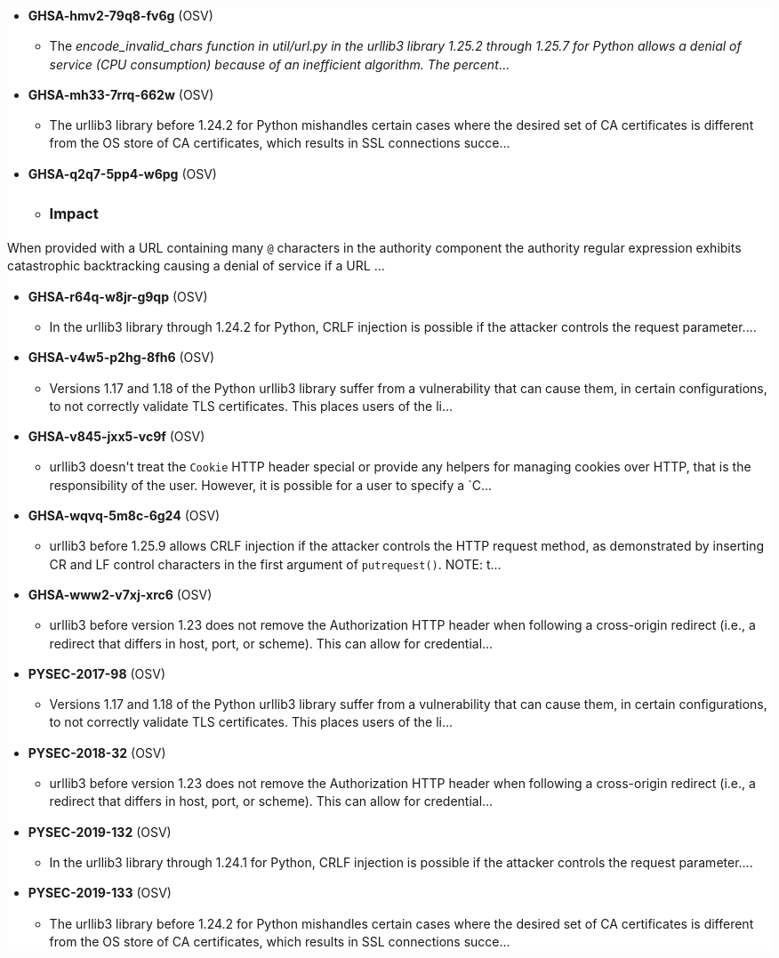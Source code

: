 - **GHSA-hmv2-79q8-fv6g** (OSV)
  - The _encode_invalid_chars function in util/url.py in the urllib3 library 1.25.2 through 1.25.7 for Python allows a denial of service (CPU consumption) because of an inefficient algorithm. The percent_...

- **GHSA-mh33-7rrq-662w** (OSV)
  - The urllib3 library before 1.24.2 for Python mishandles certain cases where the desired set of CA certificates is different from the OS store of CA certificates, which results in SSL connections succe...

- **GHSA-q2q7-5pp4-w6pg** (OSV)
  - ### Impact

When provided with a URL containing many `@` characters in the authority component the authority regular expression exhibits catastrophic backtracking causing a denial of service if a URL ...

- **GHSA-r64q-w8jr-g9qp** (OSV)
  - In the urllib3 library through 1.24.2 for Python, CRLF injection is possible if the attacker controls the request parameter....

- **GHSA-v4w5-p2hg-8fh6** (OSV)
  - Versions 1.17 and 1.18 of the Python urllib3 library suffer from a vulnerability that can cause them, in certain configurations, to not correctly validate TLS certificates. This places users of the li...

- **GHSA-v845-jxx5-vc9f** (OSV)
  - urllib3 doesn't treat the `Cookie` HTTP header special or provide any helpers for managing cookies over HTTP, that is the responsibility of the user. However, it is possible for a user to specify a `C...

- **GHSA-wqvq-5m8c-6g24** (OSV)
  - urllib3 before 1.25.9 allows CRLF injection if the attacker controls the HTTP request method, as demonstrated by inserting CR and LF control characters in the first argument of `putrequest()`. NOTE: t...

- **GHSA-www2-v7xj-xrc6** (OSV)
  - urllib3 before version 1.23 does not remove the Authorization HTTP header when following a cross-origin redirect (i.e., a redirect that differs in host, port, or scheme). This can allow for credential...

- **PYSEC-2017-98** (OSV)
  - Versions 1.17 and 1.18 of the Python urllib3 library suffer from a vulnerability that can cause them, in certain configurations, to not correctly validate TLS certificates. This places users of the li...

- **PYSEC-2018-32** (OSV)
  - urllib3 before version 1.23 does not remove the Authorization HTTP header when following a cross-origin redirect (i.e., a redirect that differs in host, port, or scheme). This can allow for credential...

- **PYSEC-2019-132** (OSV)
  - In the urllib3 library through 1.24.1 for Python, CRLF injection is possible if the attacker controls the request parameter....

- **PYSEC-2019-133** (OSV)
  - The urllib3 library before 1.24.2 for Python mishandles certain cases where the desired set of CA certificates is different from the OS store of CA certificates, which results in SSL connections succe...
